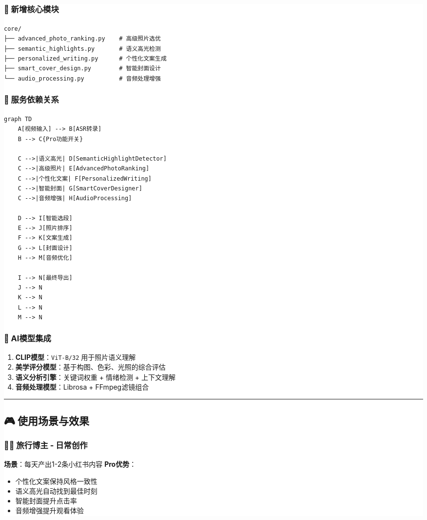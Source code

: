 ### 📁 新增核心模块

```
core/
├── advanced_photo_ranking.py    # 高级照片选优
├── semantic_highlights.py       # 语义高光检测  
├── personalized_writing.py      # 个性化文案生成
├── smart_cover_design.py        # 智能封面设计
└── audio_processing.py          # 音频处理增强
```

### 🔗 服务依赖关系

```mermaid
graph TD
    A[视频输入] --> B[ASR转录]
    B --> C{Pro功能开关}
    
    C -->|语义高光| D[SemanticHighlightDetector]
    C -->|高级照片| E[AdvancedPhotoRanking] 
    C -->|个性化文案| F[PersonalizedWriting]
    C -->|智能封面| G[SmartCoverDesigner]
    C -->|音频增强| H[AudioProcessing]
    
    D --> I[智能选段]
    E --> J[照片排序]
    F --> K[文案生成]
    G --> L[封面设计]
    H --> M[音频优化]
    
    I --> N[最终导出]
    J --> N
    K --> N
    L --> N
    M --> N
```

### 🧩 AI模型集成

1. **CLIP模型**：`ViT-B/32` 用于照片语义理解
2. **美学评分模型**：基于构图、色彩、光照的综合评估
3. **语义分析引擎**：关键词权重 + 情绪检测 + 上下文理解
4. **音频处理模型**：Librosa + FFmpeg滤镜组合

---

## 🎮 使用场景与效果

### 👩‍💻 旅行博主 - 日常创作
**场景**：每天产出1-2条小红书内容
**Pro优势**：
- 个性化文案保持风格一致性
- 语义高光自动找到最佳时刻
- 智能封面提升点击率
- 音频增强提升观看体验
